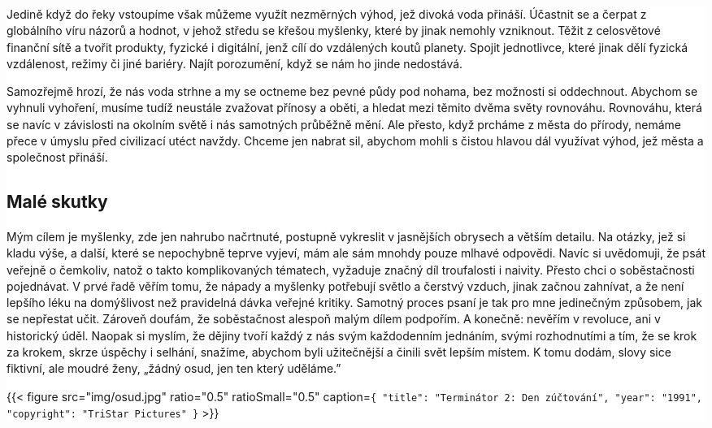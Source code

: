 Jedině když do řeky vstoupíme však můžeme využít nezměrných výhod, jež divoká voda přináší. Účastnit se a čerpat z globálního víru názorů a hodnot, v jehož středu se křešou myšlenky, které by jinak nemohly vzniknout. Těžit z celosvětové finanční sítě a tvořit produkty, fyzické i digitální, jenž cílí do vzdálených koutů planety. Spojit jednotlivce, které jinak dělí fyzická vzdálenost, režimy či jiné bariéry. Najít porozumění, když se nám ho jinde nedostává.

Samozřejmě hrozí, že nás voda strhne a my se octneme bez pevné půdy pod nohama, bez možnosti si oddechnout. Abychom se vyhnuli vyhoření, musíme tudíž neustále zvažovat přínosy a oběti, a hledat mezi těmito dvěma světy rovnováhu. Rovnováhu, která se navíc v závislosti na okolním světě i nás samotných průběžně mění. Ale přesto, když prcháme z města do přírody, nemáme přece v úmyslu před civilizací utéct navždy. Chceme jen nabrat sil, abychom mohli s čistou hlavou dál využívat výhod, jež města a společnost přináší.

## Malé skutky

Mým cílem je myšlenky, zde jen nahrubo načrtnuté, postupně vykreslit v jasnějších obrysech a větším detailu. Na otázky, jež si kladu výše, a další, které se nepochybně teprve vyjeví, mám ale sám mnohdy pouze mlhavé odpovědi. Navíc si uvědomuji, že psát veřejně o čemkoliv, natož o takto komplikovaných tématech, vyžaduje značný díl troufalosti i naivity. Přesto chci o soběstačnosti pojednávat. V prvé řadě věřím tomu, že nápady a myšlenky potřebují světlo a čerstvý vzduch, jinak začnou zahnívat, a že není lepšího léku na domýšlivost než pravidelná dávka veřejné kritiky. Samotný proces psaní je tak pro mne jedinečným způsobem, jak se nepřestat učit. Zároveň doufám, že soběstačnost alespoň malým dílem podpořím. A konečně: nevěřím v revoluce, ani v historický úděl. Naopak si myslím, že dějiny tvoří každý z nás svým každodenním jednáním, svými rozhodnutími a tím, že se krok za krokem, skrze úspěchy i selhání, snažíme, abychom byli užitečnější a činili svět lepším místem. K tomu dodám, slovy sice fiktivní, ale moudré ženy, „žádný osud, jen ten který uděláme.”

{{< figure src="img/osud.jpg" ratio="0.5" ratioSmall="0.5" caption=`{
    "title": "Terminátor 2: Den zúčtování",
    "year": "1991",
    "copyright": "TriStar Pictures"
}` >}}

[^1]: Jde o termín z teorie fraktálů, matematických objektů, které vznikají z jednoduchých pravidel, ale vytvářejí nekonečně komplexní obrazce. Princip soběpodobnosti popisuje skutečnost, že si je fraktál v různých úrovních „přiblížení” podobný.

[^2]: V Huxleyho románu se tak nazývá droga, která lidem působí pocit štěstí a nutí je zapomenout na fakt, že žijí v diktatuře.

[^3]: Nepochybně existují výjimky, většinu jich najdeme v rodině. Přesto záleží jen na tom, jak definujeme slovo užitečnost. Děti jsou do určitého věku zcela závislé na svých rodičích, ale i obráceně lze, poněkud cynicky, říct, že rodiče závisí na svých dětech. Skrze předané geny a hodnoty totiž děti představují pokračování identity svých rodičů v čase.

[^4]: Raspberry Pi je jednoduchý, levný a miniaturní počítač o velikosti kreditní karty, který má podobu destičky tištěných spojů s několika vstupy a výstupy. Lze ho použít jako řídící jednotku pro nekonečnou plejádu účelů.

[^5]: JavaScript je jeden z nejrozšířenějších programovacích jazyků, za což vděčí faktu, že je mateřským jazykem internetových prohlížečů. Stojí tak za většinou webových stránek, jež denodenně navštěvujeme. Python je zase běžnou volbou pro datovou analýzu a práci s daty obecně.

[^6]: Kryptoměny, jejichž hlavním představitelem je bitcoin, svůj název odvozují z matematického oboru kryptografie, na jehož principech jsou založené. Kryptografie se zabývá problémem šifrování, neboli přeměnou informací do stavu, kdy je prakticky nemožné dobrat se jejich původní podoby, pokud nemáme takzvaný klíč.

[^7]: Tím neútočím na koncept bankovnictví obecně, ale na konkrétní moderní podobu finančního odvětví.

[^8]: Vše do pohybu uvedla konference, která se konala ke konci druhé světové války roku 1944 v americkém městě Breton Woods. Během ní vítězné světové mocnosti určily pravidla mezinárodních měnových vztahů a z dolaru de facto učinily rezervní měnu. Druhým milníkem byla série opatření, kterými v roce 1971 americký prezident Nixon zrušil *směnitelnost* dolaru za zlato. Dal tak vzniknout dolaru, jak ho známe dnes. Poslední událostí byla krize roku 2008 a její záplata v podobě takzvaného kvantitativního uvolňování. To je složitý termín, za kterým se schovává jednoduché řešení založené na „tištění” peněz ve velkém.

[^9]: Moderní měnová teorie zjednodušeně řečeno tvrdí, že je rozdíl mezi dluhem, který vůči sobě mají jedinci či firmy, a dluhem, jenž vytváří stát. Jedním ze způsobů, jak státní dluh vzniká, je totiž vydání dluhopisu, který následně koupí centrální banka stejného státu. Tím dojde k „vytištění” nových peněz, které jsou účetně vedeny jako dluh státu vůči bance. To je běžná praxe už od dob krize roku 2008. Moderní měnová teorie však tento typ dluhu navíc zbavuje běžné morální povinnosti, jež říká, že dluhy je třeba splácet. Naopak tvrdí, že je nemorální peníze tímto způsobem *nevytvářet*, za předpokladu, že se správně využijí. Jedinou brzdou tohoto procesu zůstává inflace, která by neměla překročit únosnou mez. Kde ta mez je, to už teorie neříká. Jisté je to, že bez ohledu na to, zda příští americké volby vyhrají republikáni či demokraté, o této teorii ještě uslyšíme, jen zaobalené v hávu různých ideologií.

[^10]: Měna se považuje za rezervní, pokud je v ní vedena většina světového obchodu, obzvláště toho se surovinami jako je ropa. Rezervní je proto, že jí centrální banky často drží velké množství, aby byly kryty před nenadálými šoky. Její roli nejdéle zastávala britská libra, a to od 19. století až po konec druhé světové války, kdy ji vystřídal americký dolar.


[^11]: Federální rezervní systém, známý pod zkratkou Fed, je americkou variací na naši Českou národní banku. Oproti ní má ale složitější historii a strukturu, a krom rady guvernérů sestává z dvanácti regionálních bank.
[^12]: Neboli radost z cizího neštěstí. Jedno z těch německých slov, které v úderné formě vyjadřuje myšlenku, pro niž jiné jazyky potřebují celou větu.
[^13]: V kontextu informačních technologií je komprese proces, který zmenší množství dat nutných pro uchování nějaké informace, například hudební nahrávky. Komprese je buď ztrátová, nebo bezztrátová. První případ představuje třeba známý zvukový formát *MP3*, ten druhý pak formát *FLAC*. V obou případech je výsledný soubor menší než původní surová data, ale u ztrátové komprese navíc dojde k *nezvratné* ztrátě některých informací.
[^14]: Ve světě Ghost in the Shell, který proslavila [filmová adaptace](https://www.csfd.cz/film/34300-ghost-in-the-shell/prehled/) (japonská animovaná, ne ta americká hraná), někteří lidé své vědomí, kterému říkají duch, nahrávají do robotických těl.
[^15]: Epigenetika studuje ty změny v projevech genů, které nevznikají změnami v samotném DNA. Za rozdílných podmínek se tudíž geny mohou projevovat různě.
[^16]: Eficience je snahou o zdokonalování procesů z pohledu úspornosti. Efektivita je zdánlivě podobná, ale liší se v tom, že bere v potaz především dosažení vytyčeného cíle a hledí i na jeho dlouhodobou udržitelnost. Oproti eficienci, která je často krátkozraká, se tak dívá dále do budoucnosti.